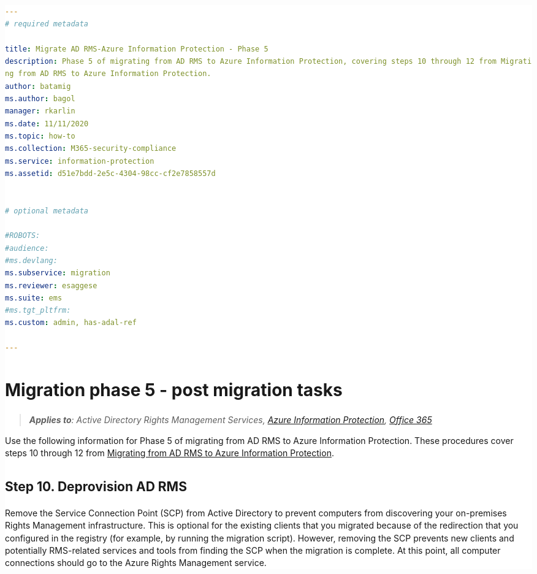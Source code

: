 ```yaml
---
# required metadata

title: Migrate AD RMS-Azure Information Protection - Phase 5
description: Phase 5 of migrating from AD RMS to Azure Information Protection, covering steps 10 through 12 from Migrating from AD RMS to Azure Information Protection.
author: batamig
ms.author: bagol
manager: rkarlin
ms.date: 11/11/2020
ms.topic: how-to
ms.collection: M365-security-compliance
ms.service: information-protection
ms.assetid: d51e7bdd-2e5c-4304-98cc-cf2e7858557d


# optional metadata

#ROBOTS:
#audience:
#ms.devlang:
ms.subservice: migration
ms.reviewer: esaggese
ms.suite: ems
#ms.tgt_pltfrm:
ms.custom: admin, has-adal-ref

---
```


# Migration phase 5 - post migration tasks

>***Applies to**: Active Directory Rights Management Services, [Azure Information Protection](/office365/servicedescriptions/microsoft-365-service-descriptions/microsoft-365-tenantlevel-services-licensing-guidance/microsoft-365-security-compliance-licensing-guidance#information-protection), [Office 365](https://query.prod.cms.rt.microsoft.com/cms/api/am/binary/RE4Dz8M)*
>

Use the following information for Phase 5 of migrating from AD RMS to Azure Information Protection. These procedures cover steps 10 through 12 from [Migrating from AD RMS to Azure Information Protection](migrate-from-ad-rms-to-azure-rms.md).

## Step 10. Deprovision AD RMS

Remove the Service Connection Point (SCP) from Active Directory to prevent computers from discovering your on-premises Rights Management infrastructure. This is optional for the existing clients that you migrated because of the redirection that you configured in the registry (for example, by running the migration script). However, removing the SCP prevents new clients and potentially RMS-related services and tools from finding the SCP when the migration is complete. At this point, all computer connections should go to the Azure Rights Management service.
